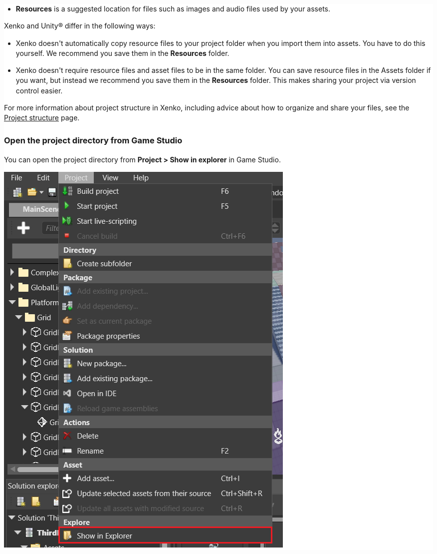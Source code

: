 * **Resources** is a suggested location for files such as images and audio files used by your assets.

Xenko and Unity® differ in the following ways:

* Xenko doesn't automatically copy resource files to your project folder when you import them into assets. You have to do this yourself. We recommend you save them in the **Resources** folder.

* Xenko doesn't require resource files and asset files to be in the same folder. You can save resource files in the Assets folder if you want, but instead we recommend you save them in the **Resources** folder. This makes sharing your project via version control easier.

For more information about project structure in Xenko, including advice about how to organize and share your files, see the [Project structure](../files-and-folders/project-structure.md) page.

### Open the project directory from Game Studio

You can open the project directory from **Project > Show in explorer** in Game Studio.

![Open project directory from Game Studio](media/xenko-vs-unity-open-project-in-windows-explorer.png)
